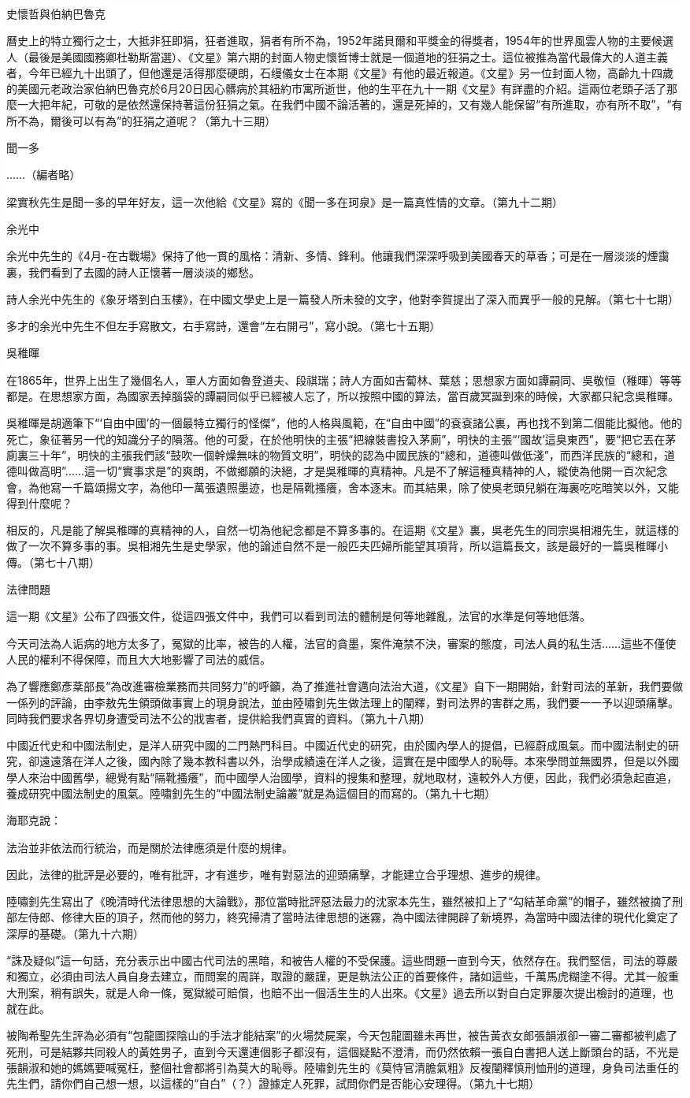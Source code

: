 史懷哲與伯納巴魯克

曆史上的特立獨行之士，大抵非狂即狷，狂者進取，狷者有所不為，1952年諾貝爾和平獎金的得獎者，1954年的世界風雲人物的主要候選人（最後是美國國務卿杜勒斯當選）、《文星》第六期的封面人物史懷哲博士就是一個道地的狂狷之士。這位被推為當代最偉大的人道主義者，今年已經九十出頭了，但他還是活得那麼硬朗，石缦儀女士在本期《文星》有他的最近報道。《文星》另一位封面人物，高齡九十四歲的美國元老政治家伯納巴魯克於6月20日因心髒病於其紐約市寓所逝世，他的生平在九十一期《文星》有詳盡的介紹。這兩位老頭子活了那麼一大把年紀，可敬的是依然還保持著這份狂狷之氣。在我們中國不論活著的，還是死掉的，又有幾人能保留“有所進取，亦有所不取”，“有所不為，爾後可以有為”的狂狷之道呢？（第九十三期）

聞一多

……（編者略）

梁實秋先生是聞一多的早年好友，這一次他給《文星》寫的《聞一多在珂泉》是一篇真性情的文章。（第九十二期）

余光中

余光中先生的《4月-在古戰場》保持了他一貫的風格：清新、多情、鋒利。他讓我們深深呼吸到美國春天的草香；可是在一層淡淡的煙靄裏，我們看到了去國的詩人正懷著一層淡淡的鄉愁。

詩人余光中先生的《象牙塔到白玉樓》，在中國文學史上是一篇發人所未發的文字，他對李賀提出了深入而異乎一般的見解。（第七十七期）

多才的余光中先生不但左手寫散文，右手寫詩，還會“左右開弓”，寫小說。（第七十五期）

吳稚暉

在1865年，世界上出生了幾個名人，軍人方面如魯登道夫、段祺瑞；詩人方面如吉蔔林、葉慈；思想家方面如譚嗣同、吳敬恒（稚暉）等等都是。在思想家方面，為國家丟掉腦袋的譚嗣同似乎已經被人忘了，所以按照中國的算法，當百歲冥誕到來的時候，大家都只紀念吳稚暉。

吳稚暉是胡適筆下“‘自由中國’的一個最特立獨行的怪傑”，他的人格與風範，在“自由中國”的袞袞諸公裏，再也找不到第二個能比擬他。他的死亡，象征著另一代的知識分子的隕落。他的可愛，在於他明快的主張“把線裝書投入茅廁”，明快的主張“‘國故’這臭東西”，要“把它丟在茅廁裏三十年”，明快的主張我們該“鼓吹一個幹燥無味的物質文明”，明快的認為中國民族的“總和，道德叫做低淺”，而西洋民族的“總和，道德叫做高明”……這一切“實事求是”的爽朗，不做鄉願的決絕，才是吳稚暉的真精神。凡是不了解這種真精神的人，縱使為他開一百次紀念會，為他寫一千篇頌揚文字，為他印一萬張遺照墨迹，也是隔靴搔癢，舍本逐末。而其結果，除了使吳老頭兒躺在海裏吃吃暗笑以外，又能得到什麼呢？

相反的，凡是能了解吳稚暉的真精神的人，自然一切為他紀念都是不算多事的。在這期《文星》裏，吳老先生的同宗吳相湘先生，就這樣的做了一次不算多事的事。吳相湘先生是史學家，他的論述自然不是一般匹夫匹婦所能望其項背，所以這篇長文，該是最好的一篇吳稚暉小傳。（第七十八期）

法律問題

這一期《文星》公布了四張文件，從這四張文件中，我們可以看到司法的體制是何等地雜亂，法官的水準是何等地低落。

今天司法為人诟病的地方太多了，冤獄的比率，被告的人權，法官的貪墨，案件淹禁不決，審案的態度，司法人員的私生活……這些不僅使人民的權利不得保障，而且大大地影響了司法的威信。

為了響應鄭彥棻部長“為改進審檢業務而共同努力”的呼籲，為了推進社會邁向法治大道，《文星》自下一期開始，針對司法的革新，我們要做一係列的評論，由李敖先生領頭做事實上的現身說法，並由陸嘯釗先生做法理上的闡釋，對司法界的害群之馬，我們要一一予以迎頭痛擊。同時我們要求各界切身遭受司法不公的戕害者，提供給我們真實的資料。（第九十八期）

中國近代史和中國法制史，是洋人研究中國的二門熱門科目。中國近代史的研究，由於國內學人的提倡，已經蔚成風氣。而中國法制史的研究，卻遠遠落在洋人之後，國內除了幾本教科書以外，治學成績遠在洋人之後，這實在是中國學人的恥辱。本來學問並無國界，但是以外國學人來治中國舊學，總覺有點“隔靴搔癢”，而中國學人治國學，資料的搜集和整理，就地取材，遠較外人方便，因此，我們必須急起直追，養成研究中國法制史的風氣。陸嘯釗先生的“中國法制史論叢”就是為這個目的而寫的。（第九十七期）

海耶克說：

法治並非依法而行統治，而是關於法律應須是什麼的規律。

因此，法律的批評是必要的，唯有批評，才有進步，唯有對惡法的迎頭痛擊，才能建立合乎理想、進步的規律。

陸嘯釗先生寫出了《晚清時代法律思想的大論戰》，那位當時批評惡法最力的沈家本先生，雖然被扣上了“勾結革命黨”的帽子，雖然被摘了刑部左侍郎、修律大臣的頂子，然而他的努力，終究掃清了當時法律思想的迷霧，為中國法律開辟了新境界，為當時中國法律的現代化奠定了深厚的基礎。（第九十六期）

“誅及疑似”這一句話，充分表示出中國古代司法的黑暗，和被告人權的不受保護。這些問題一直到今天，依然存在。我們堅信，司法的尊嚴和獨立，必須由司法人員自身去建立，而問案的周詳，取證的嚴謹，更是執法公正的首要條件，諸如這些，千萬馬虎糊塗不得。尤其一般重大刑案，稍有誤失，就是人命一條，冤獄縱可賠償，也賠不出一個活生生的人出來。《文星》過去所以對自白定罪屢次提出檢討的道理，也就在此。

被陶希聖先生評為必須有“包龍圖探陰山的手法才能結案”的火場焚屍案，今天包龍圖雖未再世，被告黃衣女郎張韻淑卻一審二審都被判處了死刑，可是結夥共同殺人的黃姓男子，直到今天還連個影子都沒有，這個疑點不澄清，而仍然依賴一張自白書把人送上斷頭台的話，不光是張韻淑和她的媽媽要喊冤枉，整個社會都將引為莫大的恥辱。陸嘯釗先生的《莫恃官清膽氣粗》反複闡釋慎刑恤刑的道理，身負司法重任的先生們，請你們自己想一想，以這樣的“自白”（？）證據定人死罪，試問你們是否能心安理得。（第九十七期）
